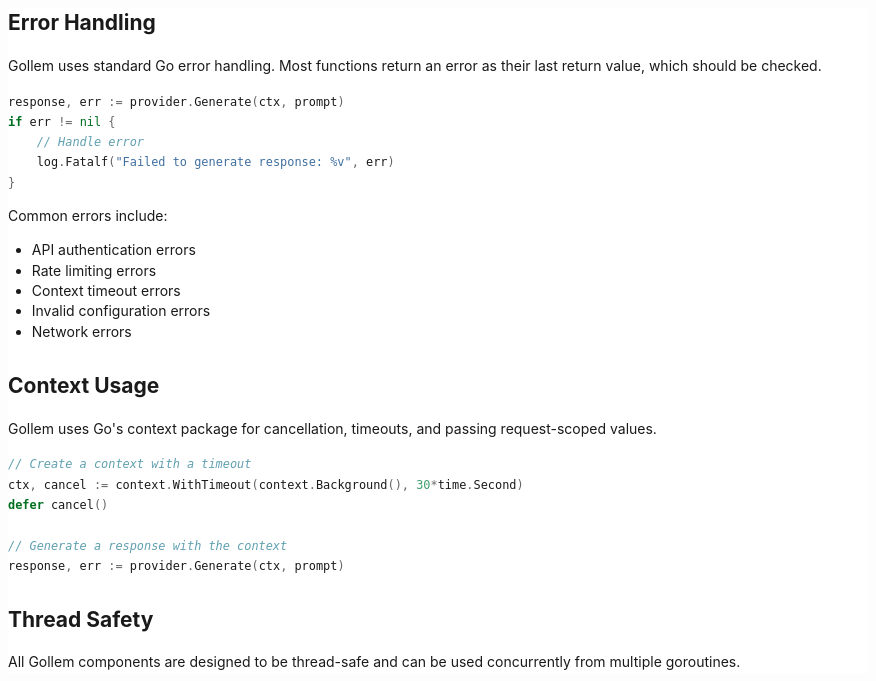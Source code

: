 ## Error Handling

Gollem uses standard Go error handling. Most functions return an error as their last return value, which should be checked.

```go
response, err := provider.Generate(ctx, prompt)
if err != nil {
    // Handle error
    log.Fatalf("Failed to generate response: %v", err)
}
```

Common errors include:
- API authentication errors
- Rate limiting errors
- Context timeout errors
- Invalid configuration errors
- Network errors

## Context Usage

Gollem uses Go's context package for cancellation, timeouts, and passing request-scoped values.

```go
// Create a context with a timeout
ctx, cancel := context.WithTimeout(context.Background(), 30*time.Second)
defer cancel()

// Generate a response with the context
response, err := provider.Generate(ctx, prompt)
```

## Thread Safety

All Gollem components are designed to be thread-safe and can be used concurrently from multiple goroutines.
